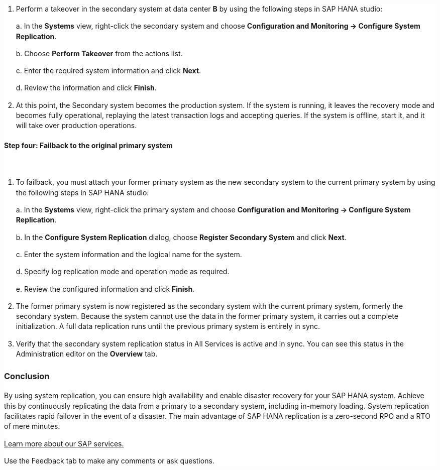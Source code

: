 1. Perform a takeover in the secondary system at data center **B** by using the
   following steps in SAP HANA studio:

     a. In the **Systems** view, right-click the secondary system and choose
     **Configuration and Monitoring -> Configure System Replication**.

     b. Choose **Perform Takeover** from the actions list.

     c. Enter the required system information and click **Next**.

     d. Review the information and click **Finish**.

2. At this point, the Secondary system becomes the production system. If the
   system is running, it leaves the recovery mode and becomes fully operational,
   replaying the latest transaction logs and accepting queries. If the system is
   offline, start it, and it will take over production operations.

#### Step four: Failback to the original primary system

<br/>

1. To failback, you must attach your former primary system as the new secondary
   system to the current primary system by using the following steps in SAP HANA
   studio:

     a. In the **Systems** view, right-click the primary system and choose
     **Configuration and Monitoring -> Configure System Replication**.

     b. In the **Configure System Replication** dialog, choose
     **Register Secondary System** and click **Next**.

     c. Enter the system information and the logical name for the system.

     d. Specify log replication mode and operation mode as required.

     e. Review the configured information and click **Finish**.

2. The former primary system is now registered as the secondary system with the
   current primary system, formerly the secondary system. Because the system
   cannot use the data in the former primary system, it carries out a complete
   initialization. A full data replication runs until the previous primary system
   is entirely in sync.

3. Verify that the secondary system replication status in All Services is active
   and in sync. You can see this status in the Administration editor on the
   **Overview** tab.

### Conclusion

By using system replication, you can ensure high availability and enable disaster
recovery for your SAP HANA system. Achieve this by continuously replicating the
data from a primary to a secondary system, including in-memory loading. System
replication facilitates rapid failover in the event of a disaster. The main
advantage of SAP HANA replication is a zero-second RPO and a RTO of mere minutes.

<a class="cta purple" id="cta" href="https://www.rackspace.com/sap">Learn more about our SAP services.</a>

Use the Feedback tab to make any comments or ask questions.
